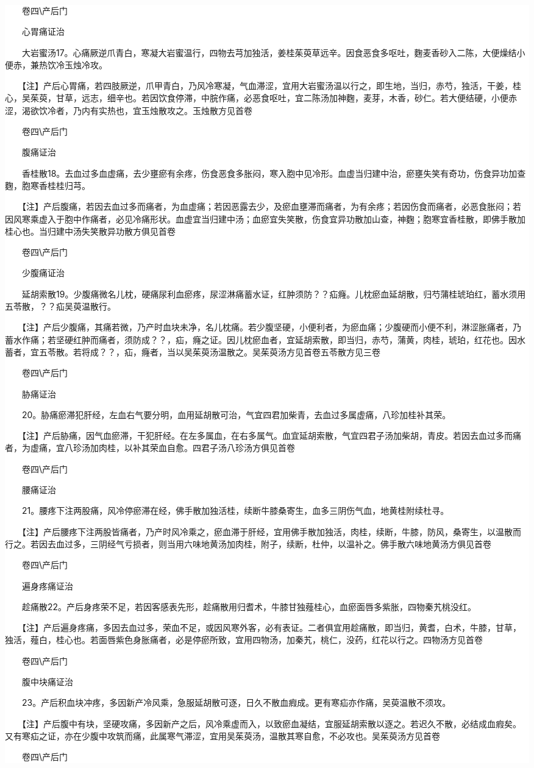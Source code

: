 　　卷四\产后门

　　心胃痛证治

　　大岩蜜汤17。心痛厥逆爪青白，寒凝大岩蜜温行，四物去芎加独活，姜桂茱萸草远辛。因食恶食多呕吐，麴麦香砂入二陈，大便燥结小便赤，兼热饮冷玉烛冷攻。

　　【注】产后心胃痛，若四肢厥逆，爪甲青白，乃风冷寒凝，气血滞涩，宜用大岩蜜汤温以行之，即生地，当归，赤芍，独活，干姜，桂心，吴茱萸，甘草，远志，细辛也。若因饮食停滞，中脘作痛，必恶食呕吐，宜二陈汤加神麴，麦芽，木香，砂仁。若大便结硬，小便赤涩，渴欲饮冷者，乃内有实热也，宜玉烛散攻之。玉烛散方见首卷

　　卷四\产后门

　　腹痛证治

　　香桂散18。去血过多血虚痛，去少壅瘀有余疼，伤食恶食多胀闷，寒入胞中见冷形。血虚当归建中治，瘀壅失笑有奇功，伤食异功加查麴，胞寒香桂桂归芎。

　　【注】产后腹痛，若因去血过多而痛者，为血虚痛；若因恶露去少，及瘀血壅滞而痛者，为有余疼；若因伤食而痛者，必恶食胀闷；若因风寒乘虚入于胞中作痛者，必见冷痛形状。血虚宜当归建中汤；血瘀宜失笑散，伤食宜异功散加山查，神麴；胞寒宜香桂散，即佛手散加桂心也。当归建中汤失笑散异功散方俱见首卷

　　卷四\产后门

　　少腹痛证治

　　延胡索散19。少腹痛微名儿枕，硬痛尿利血瘀疼，尿涩淋痛蓄水证，红肿须防？？疝癃。儿枕瘀血延胡散，归芍蒲桂琥珀红，蓄水须用五苓散，？？疝吴萸温散行。

　　【注】产后少腹痛，其痛若微，乃产时血块未净，名儿枕痛。若少腹坚硬，小便利者，为瘀血痛；少腹硬而小便不利，淋涩胀痛者，乃蓄水作痛；若坚硬红肿而痛者，须防成？？，疝，癃之证。因儿枕瘀血者，宜延胡索散，即当归，赤芍，蒲黄，肉桂，琥珀，红花也。因水蓄者，宜五苓散。若将成？？，疝，癃者，当以吴茱萸汤温散之。吴茱萸汤方见首卷五苓散方见三卷

　　卷四\产后门

　　胁痛证治

　　20。胁痛瘀滞犯肝经，左血右气要分明，血用延胡散可治，气宜四君加柴青，去血过多属虚痛，八珍加桂补其荣。

　　【注】产后胁痛，因气血瘀滞，干犯肝经。在左多属血，在右多属气。血宜延胡索散，气宜四君子汤加柴胡，青皮。若因去血过多而痛者，为虚痛，宜八珍汤加肉桂，以补其荣血自愈。四君子汤八珍汤方俱见首卷

　　卷四\产后门

　　腰痛证治

　　21。腰疼下注两股痛，风冷停瘀滞在经，佛手散加独活桂，续断牛膝桑寄生，血多三阴伤气血，地黄桂附续杜寻。

　　【注】产后腰疼下注两股皆痛者，乃产时风冷乘之，瘀血滞于肝经，宜用佛手散加独活，肉桂，续断，牛膝，防风，桑寄生，以温散而行之。若因去血过多，三阴经气亏损者，则当用六味地黄汤加肉桂，附子，续断，杜仲，以温补之。佛手散六味地黄汤方俱见首卷

　　卷四\产后门

　　遍身疼痛证治

　　趁痛散22。产后身疼荣不足，若因客感表先形，趁痛散用归耆术，牛膝甘独薤桂心，血瘀面唇多紫胀，四物秦艽桃没红。

　　【注】产后遍身疼痛，多因去血过多，荣血不足，或因风寒外客，必有表证。二者俱宜用趁痛散，即当归，黄耆，白术，牛膝，甘草，独活，薤白，桂心也。若面唇紫色身胀痛者，必是停瘀所致，宜用四物汤，加秦艽，桃仁，没药，红花以行之。四物汤方见首卷

　　卷四\产后门

　　腹中块痛证治

　　23。产后积血块冲疼，多因新产冷风乘，急服延胡散可逐，日久不散血瘕成。更有寒疝亦作痛，吴萸温散不须攻。

　　【注】产后腹中有块，坚硬攻痛，多因新产之后，风冷乘虚而入，以致瘀血凝结，宜服延胡索散以逐之。若迟久不散，必结成血瘕矣。又有寒疝之证，亦在少腹中攻筑而痛，此属寒气滞涩，宜用吴茱萸汤，温散其寒自愈，不必攻也。吴茱萸汤方见首卷

　　卷四\产后门
